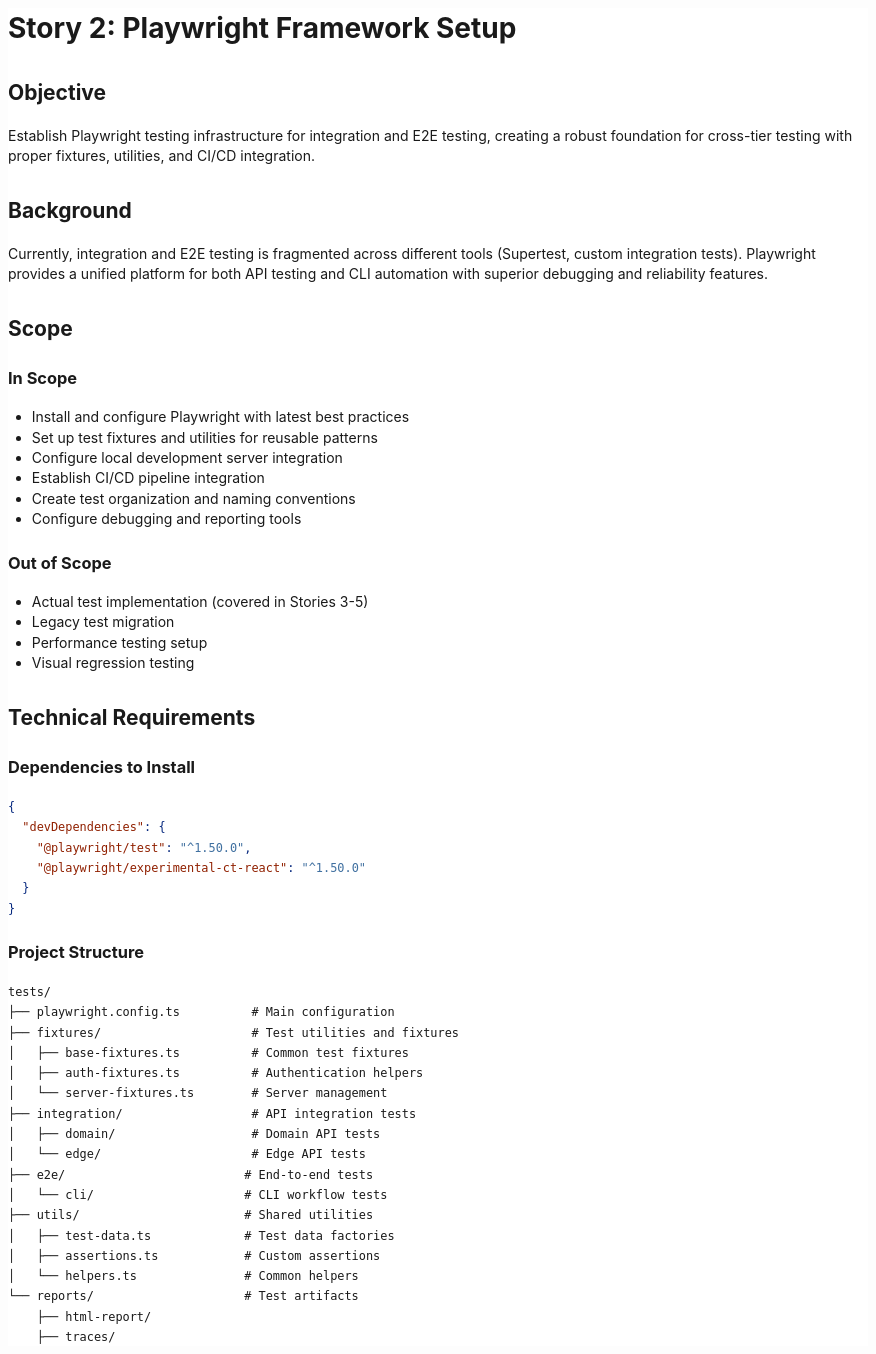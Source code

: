 # Story 2: Playwright Framework Setup

## Objective
Establish Playwright testing infrastructure for integration and E2E testing, creating a robust foundation for cross-tier testing with proper fixtures, utilities, and CI/CD integration.

## Background
Currently, integration and E2E testing is fragmented across different tools (Supertest, custom integration tests). Playwright provides a unified platform for both API testing and CLI automation with superior debugging and reliability features.

## Scope

### In Scope
- Install and configure Playwright with latest best practices
- Set up test fixtures and utilities for reusable patterns
- Configure local development server integration
- Establish CI/CD pipeline integration
- Create test organization and naming conventions
- Configure debugging and reporting tools

### Out of Scope
- Actual test implementation (covered in Stories 3-5)
- Legacy test migration
- Performance testing setup
- Visual regression testing

## Technical Requirements

### Dependencies to Install
```json
{
  "devDependencies": {
    "@playwright/test": "^1.50.0",
    "@playwright/experimental-ct-react": "^1.50.0"
  }
}
```

### Project Structure
```
tests/
├── playwright.config.ts          # Main configuration
├── fixtures/                     # Test utilities and fixtures  
│   ├── base-fixtures.ts          # Common test fixtures
│   ├── auth-fixtures.ts          # Authentication helpers
│   └── server-fixtures.ts        # Server management
├── integration/                  # API integration tests
│   ├── domain/                   # Domain API tests
│   └── edge/                     # Edge API tests
├── e2e/                         # End-to-end tests
│   └── cli/                     # CLI workflow tests
├── utils/                       # Shared utilities
│   ├── test-data.ts             # Test data factories
│   ├── assertions.ts            # Custom assertions
│   └── helpers.ts               # Common helpers
└── reports/                     # Test artifacts
    ├── html-report/
    ├── traces/
```